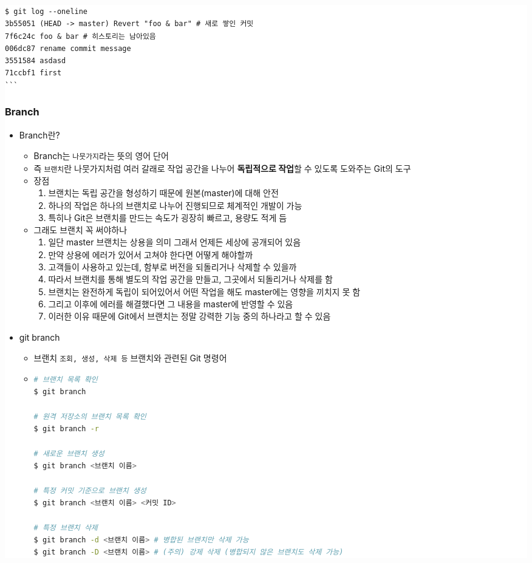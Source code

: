     $ git log --oneline
    3b55051 (HEAD -> master) Revert "foo & bar" # 새로 쌓인 커밋
    7f6c24c foo & bar # 히스토리는 남아있음
    006dc87 rename commit message
    3551584 asdasd
    71ccbf1 first
    ```

### Branch

- Branch란?

  - Branch는 `나뭇가지`라는 뜻의 영어 단어
  - 즉 `브랜치`란 나뭇가지처럼 여러 갈래로 작업 공간을 나누어 **독립적으로 작업**할 수 있도록 도와주는 Git의 도구
  - 장점
    1. 브랜치는 독립 공간을 형성하기 때문에 원본(master)에 대해 안전
    2. 하나의 작업은 하나의 브랜치로 나누어 진행되므로 체계적인 개발이 가능
    3. 특히나 Git은 브랜치를 만드는 속도가 굉장히 빠르고, 용량도 적게 듬
  - 그래도 브랜치 꼭 써야하나
    1. 일단 master 브랜치는 상용을 의미 그래서 언제든 세상에 공개되어 있음
    2. 만약 상용에 에러가 있어서 고쳐야 한다면 어떻게 해야할까
    3. 고객들이 사용하고 있는데, 함부로 버전을 되돌리거나 삭제할 수 있을까
    4. 따라서 브랜치를 통해 별도의 작업 공간을 만들고, 그곳에서 되돌리거나 삭제를 함
    5. 브랜치는 완전하게 독립이 되어있어서 어떤 작업을 해도 master에는 영향을 끼치지 못 함
    6. 그리고 이후에 에러를 해결했다면 그 내용을 master에 반영할 수 있음
    7. 이러한 이유 때문에 Git에서 브랜치는 정말 강력한 기능 중의 하나라고 할 수 있음

- git branch

  - 브랜치 `조회, 생성, 삭제 등` 브랜치와 관련된 Git 명령어

  - ```bash
    # 브랜치 목록 확인
    $ git branch
    
    # 원격 저장소의 브랜치 목록 확인
    $ git branch -r
    
    # 새로운 브랜치 생성
    $ git branch <브랜치 이름>
    
    # 특정 커밋 기준으로 브랜치 생성
    $ git branch <브랜치 이름> <커밋 ID>
    
    # 특정 브랜치 삭제
    $ git branch -d <브랜치 이름> # 병합된 브랜치만 삭제 가능
    $ git branch -D <브랜치 이름> # (주의) 강제 삭제 (병합되지 않은 브랜치도 삭제 가능)
    ```
